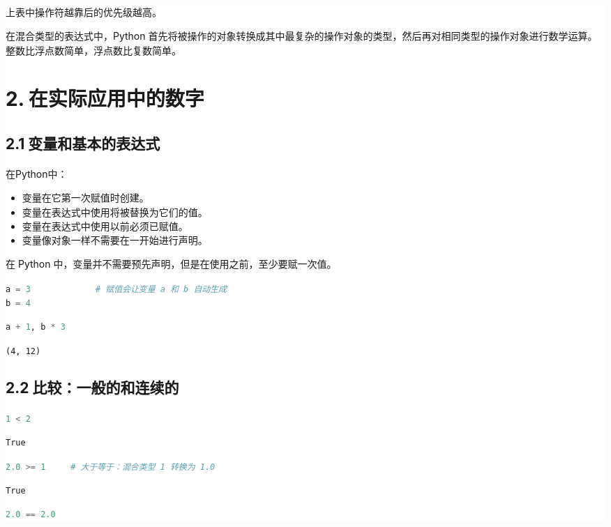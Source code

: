 上表中操作符越靠后的优先级越高。  

在混合类型的表达式中，Python 首先将被操作的对象转换成其中最复杂的操作对象的类型，然后再对相同类型的操作对象进行数学运算。整数比浮点数简单，浮点数比复数简单。  

# 2. 在实际应用中的数字
## 2.1 变量和基本的表达式

在Python中：  
- 变量在它第一次赋值时创建。
- 变量在表达式中使用将被替换为它们的值。
- 变量在表达式中使用以前必须已赋值。
- 变量像对象一样不需要在一开始进行声明。

在 Python 中，变量并不需要预先声明，但是在使用之前，至少要赋一次值。


```python
a = 3             # 赋值会让变量 a 和 b 自动生成
b = 4
```


```python
a + 1, b * 3
```




    (4, 12)



## 2.2 比较：一般的和连续的


```python
1 < 2 
```




    True




```python
2.0 >= 1     # 大于等于：混合类型 1 转换为 1.0
```




    True




```python
2.0 == 2.0
```

